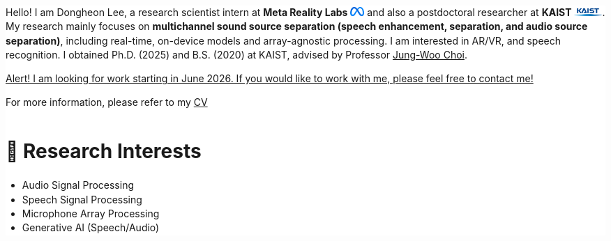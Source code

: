 Hello! I am Dongheon Lee, a research scientist intern at <strong>Meta Reality Labs</strong> <img src="images/meta_logo.png" alt="Meta" width="20"/> and also a postdoctoral researcher at <strong>KAIST</strong> <img src="images/kaist_logo.png" alt="kaist" width="40"/>. My research mainly focuses on <strong>multichannel sound source separation (speech enhancement, separation, and audio source separation)</strong>, including real-time, on-device models and array-agnostic processing. I am interested in AR/VR, and speech recognition. I obtained Ph.D. (2025) and B.S. (2020) at KAIST, advised by Professor [Jung-Woo Choi](https://www.sound.kaist.ac.kr/).

<u>Alert! I am looking for work starting in June 2026. If you would like to work with me, please feel free to contact me!</u>

For more information, please refer to my [CV](https://drive.google.com/file/d/1jvlwsHGhg4-2sqW7IsRV0QjE6hQiVG4q/view?usp=sharing)

# 📌 Research Interests
- Audio Signal Processing
- Speech Signal Processing
- Microphone Array Processing
- Generative AI (Speech/Audio)
